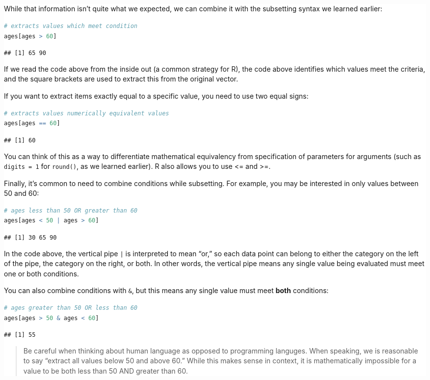 While that information isn’t quite what we expected, we can combine it
with the subsetting syntax we learned earlier:

``` r
# extracts values which meet condition
ages[ages > 60] 
```

    ## [1] 65 90

If we read the code above from the inside out (a common strategy for R),
the code above identifies which values meet the criteria, and the square
brackets are used to extract this from the original vector.

If you want to extract items exactly equal to a specific value, you need
to use two equal signs:

``` r
# extracts values numerically equivalent values
ages[ages == 60]
```

    ## [1] 60

You can think of this as a way to differentiate mathematical equivalency
from specification of parameters for arguments (such as `digits = 1` for
`round()`, as we learned earlier). R also allows you to use \<= and \>=.

Finally, it’s common to need to combine conditions while subsetting. For
example, you may be interested in only values between 50 and 60:

``` r
# ages less than 50 OR greater than 60
ages[ages < 50 | ages > 60]
```

    ## [1] 30 65 90

In the code above, the vertical pipe `|` is interpreted to mean “or,” so
each data point can belong to either the category on the left of the
pipe, the category on the right, or both. In other words, the vertical
pipe means any single value being evaluated must meet one or both
conditions.

You can also combine conditions with `&`, but this means any single
value must meet **both** conditions:

``` r
# ages greater than 50 OR less than 60
ages[ages > 50 & ages < 60]
```

    ## [1] 55

> Be careful when thinking about human language as opposed to
> programming languges. When speaking, we is reasonable to say “extract
> all values below 50 and above 60.” While this makes sense in context,
> it is mathematically impossible for a value to be both less than 50
> AND greater than 60.
